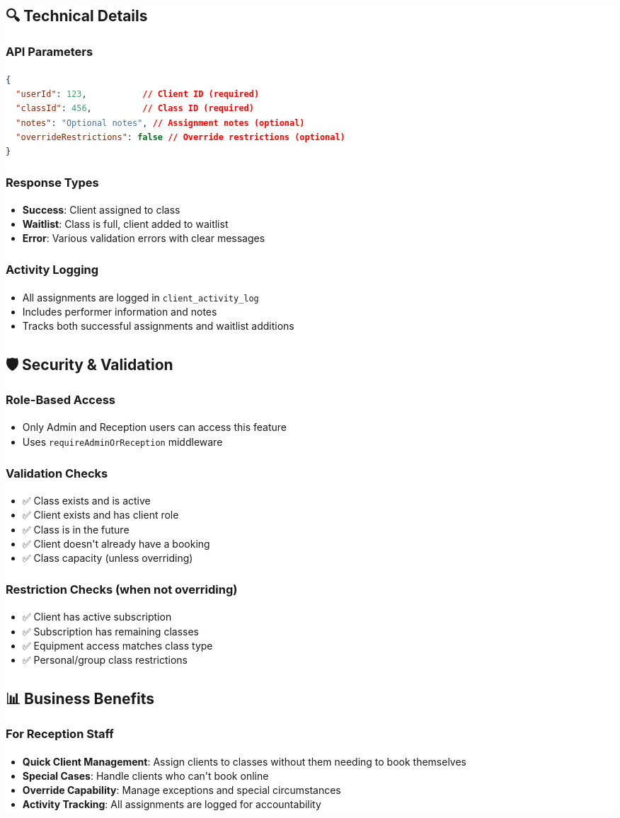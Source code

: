 ## 🔍 Technical Details

### API Parameters
```json
{
  "userId": 123,           // Client ID (required)
  "classId": 456,          // Class ID (required)
  "notes": "Optional notes", // Assignment notes (optional)
  "overrideRestrictions": false // Override restrictions (optional)
}
```

### Response Types
- **Success**: Client assigned to class
- **Waitlist**: Class is full, client added to waitlist
- **Error**: Various validation errors with clear messages

### Activity Logging
- All assignments are logged in `client_activity_log`
- Includes performer information and notes
- Tracks both successful assignments and waitlist additions

## 🛡️ Security & Validation

### Role-Based Access
- Only Admin and Reception users can access this feature
- Uses `requireAdminOrReception` middleware

### Validation Checks
- ✅ Class exists and is active
- ✅ Client exists and has client role
- ✅ Class is in the future
- ✅ Client doesn't already have a booking
- ✅ Class capacity (unless overriding)

### Restriction Checks (when not overriding)
- ✅ Client has active subscription
- ✅ Subscription has remaining classes
- ✅ Equipment access matches class type
- ✅ Personal/group class restrictions

## 📊 Business Benefits

### For Reception Staff
- **Quick Client Management**: Assign clients to classes without them needing to book themselves
- **Special Cases**: Handle clients who can't book online
- **Override Capability**: Manage exceptions and special circumstances
- **Activity Tracking**: All assignments are logged for accountability
